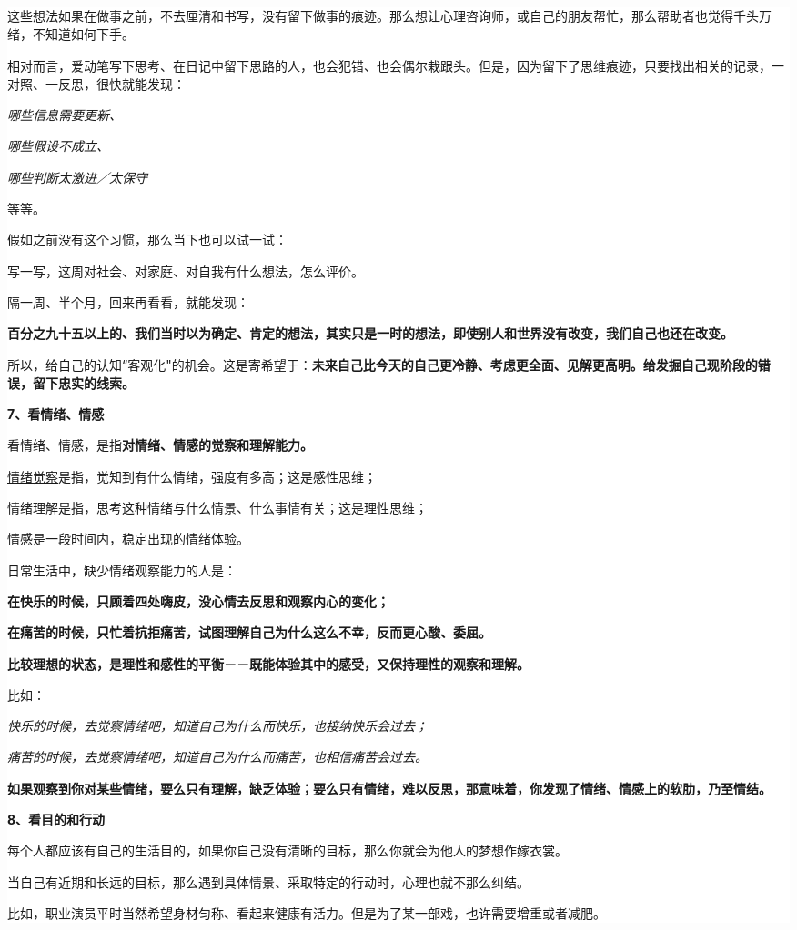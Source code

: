   

这些想法如果在做事之前，不去厘清和书写，没有留下做事的痕迹。那么想让心理咨询师，或自己的朋友帮忙，那么帮助者也觉得千头万绪，不知道如何下手。

相对而言，爱动笔写下思考、在日记中留下思路的人，也会犯错、也会偶尔栽跟头。但是，因为留下了思维痕迹，只要找出相关的记录，一对照、一反思，很快就能发现：

*哪些信息需要更新、*

*哪些假设不成立、*

*哪些判断太激进／太保守*

等等。

  

假如之前没有这个习惯，那么当下也可以试一试：

写一写，这周对社会、对家庭、对自我有什么想法，怎么评价。

隔一周、半个月，回来再看看，就能发现：

**百分之九十五以上的、我们当时以为确定、肯定的想法，其实只是一时的想法，即使别人和世界没有改变，我们自己也还在改变。**

所以，给自己的认知“客观化"的机会。这是寄希望于：**未来自己比今天的自己更冷静、考虑更全面、见解更高明。给发掘自己现阶段的错误，留下忠实的线索。**

  

**7、看情绪、情感**

看情绪、情感，是指**对情绪、情感的觉察和理解能力。**

[情绪觉察](https://zhida.zhihu.com/search?content_id=486518190&content_type=Answer&match_order=1&q=%E6%83%85%E7%BB%AA%E8%A7%89%E5%AF%9F&zhida_source=entity)是指，觉知到有什么情绪，强度有多高；这是感性思维；

情绪理解是指，思考这种情绪与什么情景、什么事情有关；这是理性思维；

情感是一段时间内，稳定出现的情绪体验。

  

日常生活中，缺少情绪观察能力的人是：

**在快乐的时候，只顾着四处嗨皮，没心情去反思和观察内心的变化；**

**在痛苦的时候，只忙着抗拒痛苦，试图理解自己为什么这么不幸，反而更心酸、委屈。**

  

**比较理想的状态，是理性和感性的平衡－－既能体验其中的感受，又保持理性的观察和理解。**

  

比如：

*快乐的时候，去觉察情绪吧，知道自己为什么而快乐，也接纳快乐会过去；*

*痛苦的时候，去觉察情绪吧，知道自己为什么而痛苦，也相信痛苦会过去。*

**如果观察到你对某些情绪，要么只有理解，缺乏体验；要么只有情绪，难以反思，那意味着，你发现了情绪、情感上的软肋，乃至情结。**

  

**8、看目的和行动**

每个人都应该有自己的生活目的，如果你自己没有清晰的目标，那么你就会为他人的梦想作嫁衣裳。

当自己有近期和长远的目标，那么遇到具体情景、采取特定的行动时，心理也就不那么纠结。

比如，职业演员平时当然希望身材匀称、看起来健康有活力。但是为了某一部戏，也许需要增重或者减肥。
